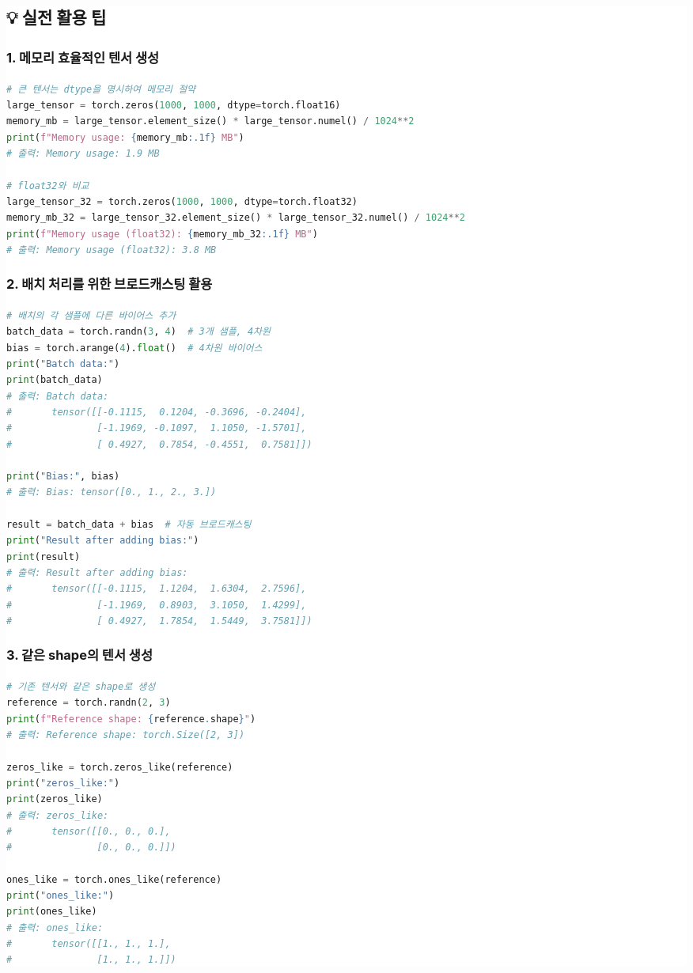 
## 💡 실전 활용 팁

### 1. 메모리 효율적인 텐서 생성
```python
# 큰 텐서는 dtype을 명시하여 메모리 절약
large_tensor = torch.zeros(1000, 1000, dtype=torch.float16)
memory_mb = large_tensor.element_size() * large_tensor.numel() / 1024**2
print(f"Memory usage: {memory_mb:.1f} MB")
# 출력: Memory usage: 1.9 MB

# float32와 비교
large_tensor_32 = torch.zeros(1000, 1000, dtype=torch.float32)
memory_mb_32 = large_tensor_32.element_size() * large_tensor_32.numel() / 1024**2
print(f"Memory usage (float32): {memory_mb_32:.1f} MB")
# 출력: Memory usage (float32): 3.8 MB
```

### 2. 배치 처리를 위한 브로드캐스팅 활용
```python
# 배치의 각 샘플에 다른 바이어스 추가
batch_data = torch.randn(3, 4)  # 3개 샘플, 4차원
bias = torch.arange(4).float()  # 4차원 바이어스
print("Batch data:")
print(batch_data)
# 출력: Batch data:
#       tensor([[-0.1115,  0.1204, -0.3696, -0.2404],
#               [-1.1969, -0.1097,  1.1050, -1.5701],
#               [ 0.4927,  0.7854, -0.4551,  0.7581]])

print("Bias:", bias)
# 출력: Bias: tensor([0., 1., 2., 3.])

result = batch_data + bias  # 자동 브로드캐스팅
print("Result after adding bias:")
print(result)
# 출력: Result after adding bias:
#       tensor([[-0.1115,  1.1204,  1.6304,  2.7596],
#               [-1.1969,  0.8903,  3.1050,  1.4299],
#               [ 0.4927,  1.7854,  1.5449,  3.7581]])
```

### 3. 같은 shape의 텐서 생성
```python
# 기존 텐서와 같은 shape로 생성
reference = torch.randn(2, 3)
print(f"Reference shape: {reference.shape}")
# 출력: Reference shape: torch.Size([2, 3])

zeros_like = torch.zeros_like(reference)
print("zeros_like:")
print(zeros_like)
# 출력: zeros_like:
#       tensor([[0., 0., 0.],
#               [0., 0., 0.]])

ones_like = torch.ones_like(reference)
print("ones_like:")
print(ones_like)
# 출력: ones_like:
#       tensor([[1., 1., 1.],
#               [1., 1., 1.]])

```